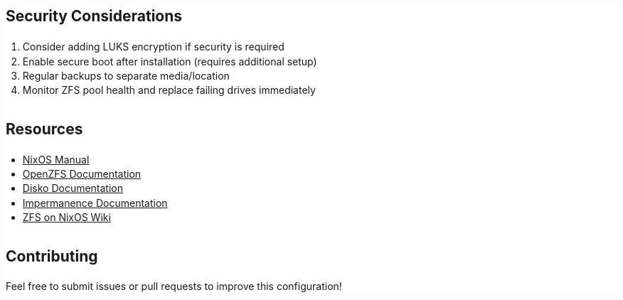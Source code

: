 ## Security Considerations

1. Consider adding LUKS encryption if security is required
2. Enable secure boot after installation (requires additional setup)
3. Regular backups to separate media/location
4. Monitor ZFS pool health and replace failing drives immediately

## Resources

- [NixOS Manual](https://nixos.org/manual/nixos/stable/)
- [OpenZFS Documentation](https://openzfs.github.io/openzfs-docs/)
- [Disko Documentation](https://github.com/nix-community/disko)
- [Impermanence Documentation](https://github.com/nix-community/impermanence)
- [ZFS on NixOS Wiki](https://nixos.wiki/wiki/ZFS)

## Contributing

Feel free to submit issues or pull requests to improve this configuration!
